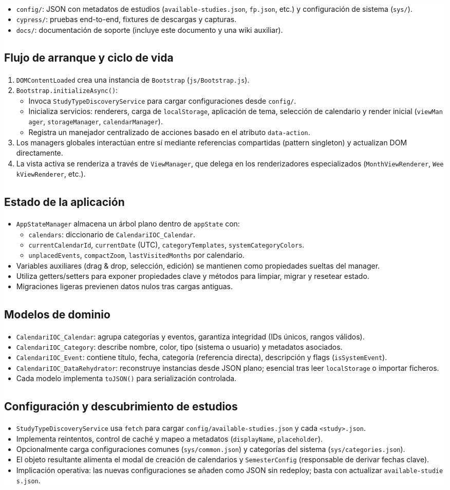 - `config/`: JSON con metadatos de estudios (`available-studies.json`, `fp.json`, etc.) y configuración de sistema (`sys/`).
- `cypress/`: pruebas end-to-end, fixtures de descargas y capturas.
- `docs/`: documentación de soporte (incluye este documento y una wiki auxiliar).

## Flujo de arranque y ciclo de vida
1. `DOMContentLoaded` crea una instancia de `Bootstrap` (`js/Bootstrap.js`).
2. `Bootstrap.initializeAsync()`:
   - Invoca `StudyTypeDiscoveryService` para cargar configuraciones desde `config/`.
   - Inicializa servicios: renderers, carga de `localStorage`, aplicación de tema, selección de calendario y render inicial (`viewManager`, `storageManager`, `calendarManager`).
   - Registra un manejador centralizado de acciones basado en el atributo `data-action`.
3. Los managers globales interactúan entre sí mediante referencias compartidas (pattern singleton) y actualizan DOM directamente.
4. La vista activa se renderiza a través de `ViewManager`, que delega en los renderizadores especializados (`MonthViewRenderer`, `WeekViewRenderer`, etc.).

## Estado de la aplicación
- `AppStateManager` almacena un árbol plano dentro de `appState` con:
  - `calendars`: diccionario de `CalendariIOC_Calendar`.
  - `currentCalendarId`, `currentDate` (UTC), `categoryTemplates`, `systemCategoryColors`.
  - `unplacedEvents`, `compactZoom`, `lastVisitedMonths` por calendario.
- Variables auxiliares (drag & drop, selección, edición) se mantienen como propiedades sueltas del manager.
- Utiliza getters/setters para exponer propiedades clave y métodos para limpiar, migrar y resetear estado.
- Migraciones ligeras previenen datos nulos tras cargas antiguas.

## Modelos de dominio
- `CalendariIOC_Calendar`: agrupa categorías y eventos, garantiza integridad (IDs únicos, rangos válidos).
- `CalendariIOC_Category`: describe nombre, color, tipo (sistema o usuario) y metadatos asociados.
- `CalendariIOC_Event`: contiene título, fecha, categoría (referencia directa), descripción y flags (`isSystemEvent`).
- `CalendariIOC_DataRehydrator`: reconstruye instancias desde JSON plano; esencial tras leer `localStorage` o importar ficheros.
- Cada modelo implementa `toJSON()` para serialización controlada.

## Configuración y descubrimiento de estudios
- `StudyTypeDiscoveryService` usa `fetch` para cargar `config/available-studies.json` y cada `<study>.json`.
- Implementa reintentos, control de caché y mapeo a metadatos (`displayName`, `placeholder`).
- Opcionalmente carga configuraciones comunes (`sys/common.json`) y categorías del sistema (`sys/categories.json`).
- El objeto resultante alimenta el modal de creación de calendarios y `SemesterConfig` (responsable de derivar fechas clave).
- Implicación operativa: las nuevas configuraciones se añaden como JSON sin redeploy; basta con actualizar `available-studies.json`.
